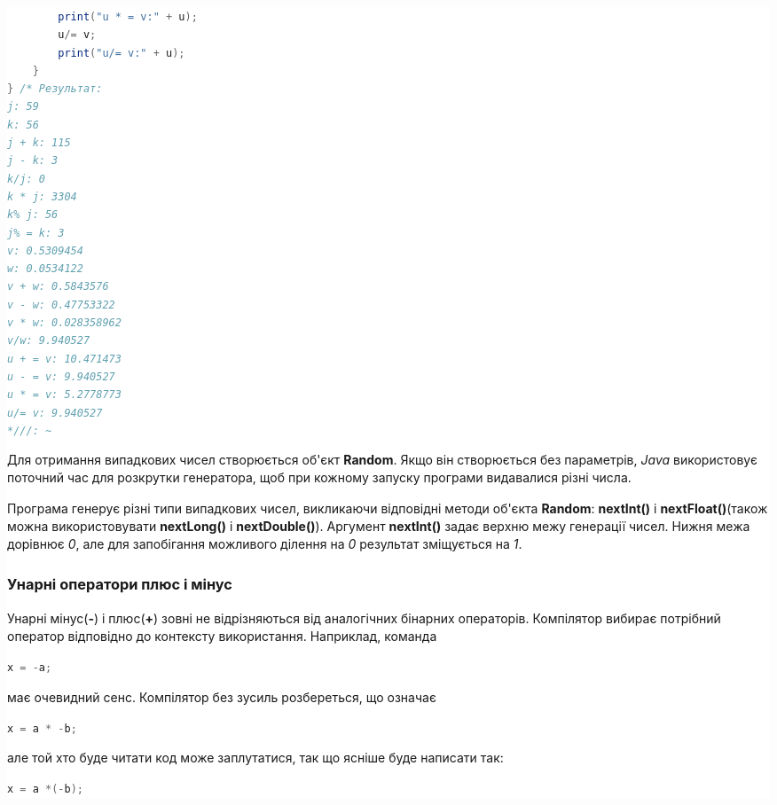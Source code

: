 ``` java
		print("u * = v:" + u);
		u/= v;
		print("u/= v:" + u);
	}
} /* Результат:
j: 59
k: 56
j + k: 115
j - k: 3
k/j: 0
k * j: 3304
k% j: 56
j% = k: 3
v: 0.5309454
w: 0.0534122
v + w: 0.5843576
v - w: 0.47753322
v * w: 0.028358962
v/w: 9.940527
u + = v: 10.471473
u - = v: 9.940527
u * = v: 5.2778773
u/= v: 9.940527
*///: ~
```
 
Для отримання випадкових чисел створюється об'єкт **Random**. Якщо він створюється без параметрів, *Java* використовує поточний час для розкрутки генератора, щоб при кожному запуску програми видавалися різні числа.
 
Програма генерує різні типи випадкових чисел, викликаючи відповідні методи об'єкта **Random**: **nextInt()** і **nextFloat()**(також можна використовувати **nextLong()** і **nextDouble()**). Аргумент **nextInt()** задає верхню межу генерації чисел. Нижня межа дорівнює *0*, але для запобігання можливого ділення на *0* результат зміщується на *1*.
 
### Унарні оператори плюс і мінус
 
Унарні мінус(**-**) і плюс(**+**) зовні не відрізняються від аналогічних бінарних операторів. Компілятор вибирає потрібний оператор відповідно до контексту використання. Наприклад, команда

``` java
х = -а;
```

має очевидний сенс. Компілятор без зусиль розбереться, що означає
 
``` java
х = а * -b;
```

але той хто буде читати код може заплутатися, так що ясніше буде написати так:

``` java
х = а *(-b);
```
